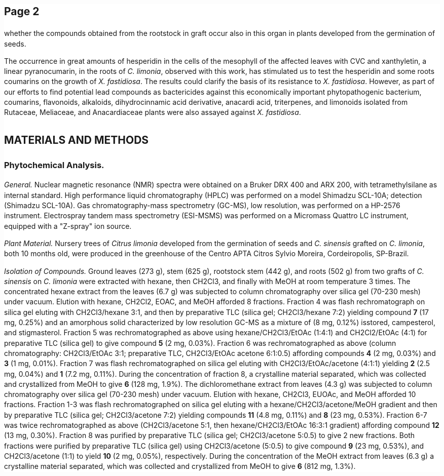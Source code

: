 ## Page 2

whether the compounds obtained from the rootstock in graft occur also in this organ in plants developed from the germination of seeds.

The occurrence in great amounts of hesperidin in the cells of the mesophyll of the affected leaves with CVC and xanthyletin, a linear pyranocumarin, in the roots of _C. limonia_, observed with this work, has stimulated us to test the hesperidin and some roots coumarins on the growth of _X. fastidiosa_. The results could clarify the basis of its resistance to _X. fastidiosa_. However, as part of our efforts to find potential lead compounds as bactericides against this economically important phytopathogenic bacterium, coumarins, flavonoids, alkaloids, dihydrocinnamic acid derivative, anacardi acid, triterpenes, and limonoids isolated from Rutaceae, Meliaceae, and Anacardiaceae plants were also assayed against _X. fastidiosa_.

## MATERIALS AND METHODS

### Phytochemical Analysis.

_General._ Nuclear magnetic resonance (NMR) spectra were obtained on a Bruker DRX 400 and ARX 200, with tetramethylsilane as internal standard. High performance liquid chromatography (HPLC) was performed on a model Shimadzu SCL-10A; detection (Shimadzu SCL-10A). Gas chromatography-mass spectrometry (GC-MS), low resolution, was performed on a HP-2576 instrument. Electrospray tandem mass spectrometry (ESI-MSMS) was performed on a Micromass Quattro LC instrument, equipped with a "Z-spray" ion source.

_Plant Material._ Nursery trees of _Citrus limonia_ developed from the germination of seeds and _C. sinensis_ grafted on _C. limonia_, both 10 months old, were produced in the greenhouse of the Centro APTA Citros Sylvio Moreira, Cordeiropolis, SP-Brazil.

_Isolation of Compounds._ Ground leaves (273 g), stem (625 g), rootstock stem (442 g), and roots (502 g) from two grafts of _C. sinensis_ on _C. limonia_ were extracted with hexane, then CH2Cl3, and finally with MeOH at room temperature 3 times. The concentrated hexane extract from the leaves (6.7 g) was subjected to column chromatography over silica gel (70-230 mesh) under vacuum. Elution with hexane, CH2Cl2, EOAC, and MeOH afforded 8 fractions. Fraction 4 was flash rechromatograph on silica gel eluting with CH2Cl3/hexane 3:1, and then by preparative TLC (silica gel; CH2Cl3/hexane 7:2) yielding compound **7** (17 mg, 0.25%) and an amorphous solid characterized by low resolution GC-MS as a mixture of (8 mg, 0.12%) isstored, campesterol, and stigmasterol. Fraction 5 was rechromatographed as above using hexane/CH2Cl3/EtOAc (1:4:1) and CH2Cl2/EtOAc (4:1) for preparative TLC (silica gel) to give compound **5** (2 mg, 0.03%). Fraction 6 was rechromatographed as above (column chromatography: CH2Cl3/EtOAc 3:1; preparative TLC, CH2Cl3/EtOAc acetone 6:1:0.5) affording compounds **4** (2 mg, 0.03%) and **3** (1 mg, 0.01%). Fraction 7 was flash rechromatographed on silica gel eluting with CH2Cl3/EtOAc/acetone (4:1:1) yielding **2** (2.5 mg, 0.04%) and **1** (7.2 mg, 0.11%). During the concentration of fraction 8, a crystalline material separated, which was collected and crystallized from MeOH to give **6** (128 mg, 1.9%). The dichloromethane extract from leaves (4.3 g) was subjected to column chromatography over silica gel (70-230 mesh) under vacuum. Elution with hexane, CH2Cl3, EUOAc, and MeOH afforded 10 fractions. Fraction 1-3 was flash rechromatographed on silica gel eluting with a hexane/CH2Cl3/acetone/MeOH gradient and then by preparative TLC (silica gel; CH2Cl3/acetone 7:2) yielding compounds **11** (4.8 mg, 0.11%) and **8** (23 mg, 0.53%). Fraction 6-7 was twice rechromatographed as above (CH2Cl3/acetone 5:1, then hexane/CH2Cl3/EtOAc 16:3:1 gradient) affording compound **12** (13 mg, 0.30%). Fraction 8 was purified by preparative TLC (silica gel; CH2Cl3/acetone 5:0.5) to give 2 new fractions. Both fractions were purified by preparative TLC (silica gel) using CH2Cl3/acetone (5:0.5) to give compound **9** (23 mg, 0.53%), and CH2Cl3/acetone (1:1) to yield **10** (2 mg, 0.05%), respectively. During the concentration of the MeOH extract from leaves (6.3 g) a crystalline material separated, which was collected and crystallized from MeOH to give **6** (812 mg, 1.3%).
